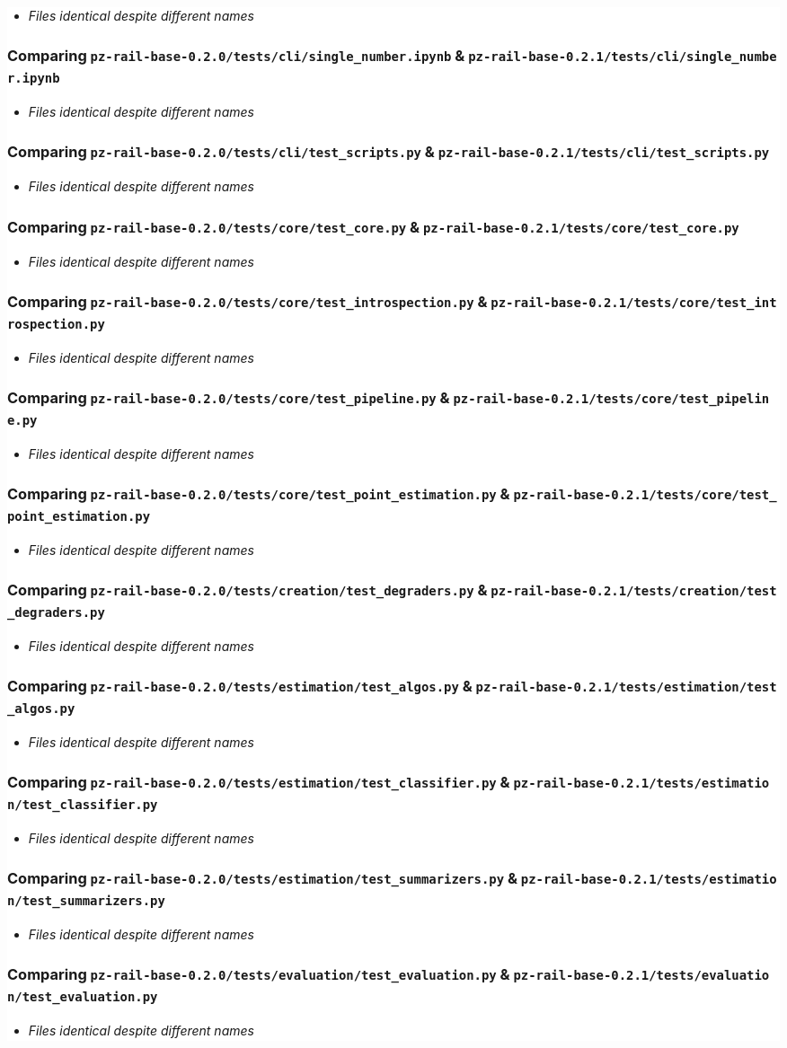 * *Files identical despite different names*

### Comparing `pz-rail-base-0.2.0/tests/cli/single_number.ipynb` & `pz-rail-base-0.2.1/tests/cli/single_number.ipynb`

 * *Files identical despite different names*

### Comparing `pz-rail-base-0.2.0/tests/cli/test_scripts.py` & `pz-rail-base-0.2.1/tests/cli/test_scripts.py`

 * *Files identical despite different names*

### Comparing `pz-rail-base-0.2.0/tests/core/test_core.py` & `pz-rail-base-0.2.1/tests/core/test_core.py`

 * *Files identical despite different names*

### Comparing `pz-rail-base-0.2.0/tests/core/test_introspection.py` & `pz-rail-base-0.2.1/tests/core/test_introspection.py`

 * *Files identical despite different names*

### Comparing `pz-rail-base-0.2.0/tests/core/test_pipeline.py` & `pz-rail-base-0.2.1/tests/core/test_pipeline.py`

 * *Files identical despite different names*

### Comparing `pz-rail-base-0.2.0/tests/core/test_point_estimation.py` & `pz-rail-base-0.2.1/tests/core/test_point_estimation.py`

 * *Files identical despite different names*

### Comparing `pz-rail-base-0.2.0/tests/creation/test_degraders.py` & `pz-rail-base-0.2.1/tests/creation/test_degraders.py`

 * *Files identical despite different names*

### Comparing `pz-rail-base-0.2.0/tests/estimation/test_algos.py` & `pz-rail-base-0.2.1/tests/estimation/test_algos.py`

 * *Files identical despite different names*

### Comparing `pz-rail-base-0.2.0/tests/estimation/test_classifier.py` & `pz-rail-base-0.2.1/tests/estimation/test_classifier.py`

 * *Files identical despite different names*

### Comparing `pz-rail-base-0.2.0/tests/estimation/test_summarizers.py` & `pz-rail-base-0.2.1/tests/estimation/test_summarizers.py`

 * *Files identical despite different names*

### Comparing `pz-rail-base-0.2.0/tests/evaluation/test_evaluation.py` & `pz-rail-base-0.2.1/tests/evaluation/test_evaluation.py`

 * *Files identical despite different names*

